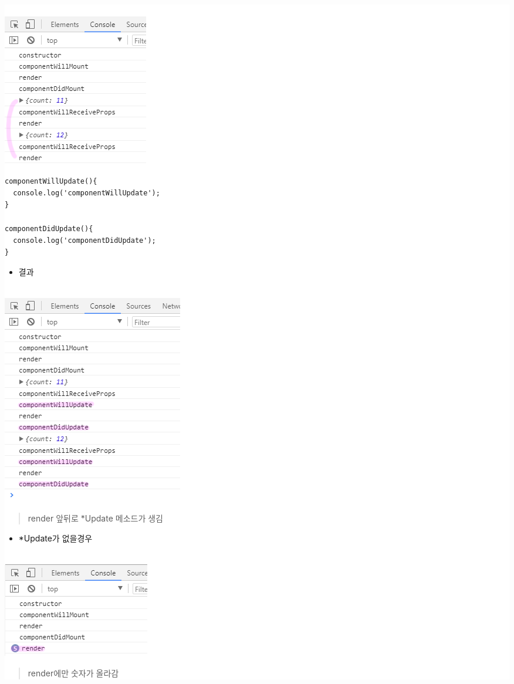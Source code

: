 <br/>![13](img/13.png)<br/>

```
componentWillUpdate(){
  console.log('componentWillUpdate');
}

componentDidUpdate(){
  console.log('componentDidUpdate');
}
```
- 결과

<br/>![14](img/14.png)
> render 앞뒤로 *Update 메소드가 생김
- *Update가 없을경우

<br/>![15](img/15.png)
> render에만 숫자가 올라감
